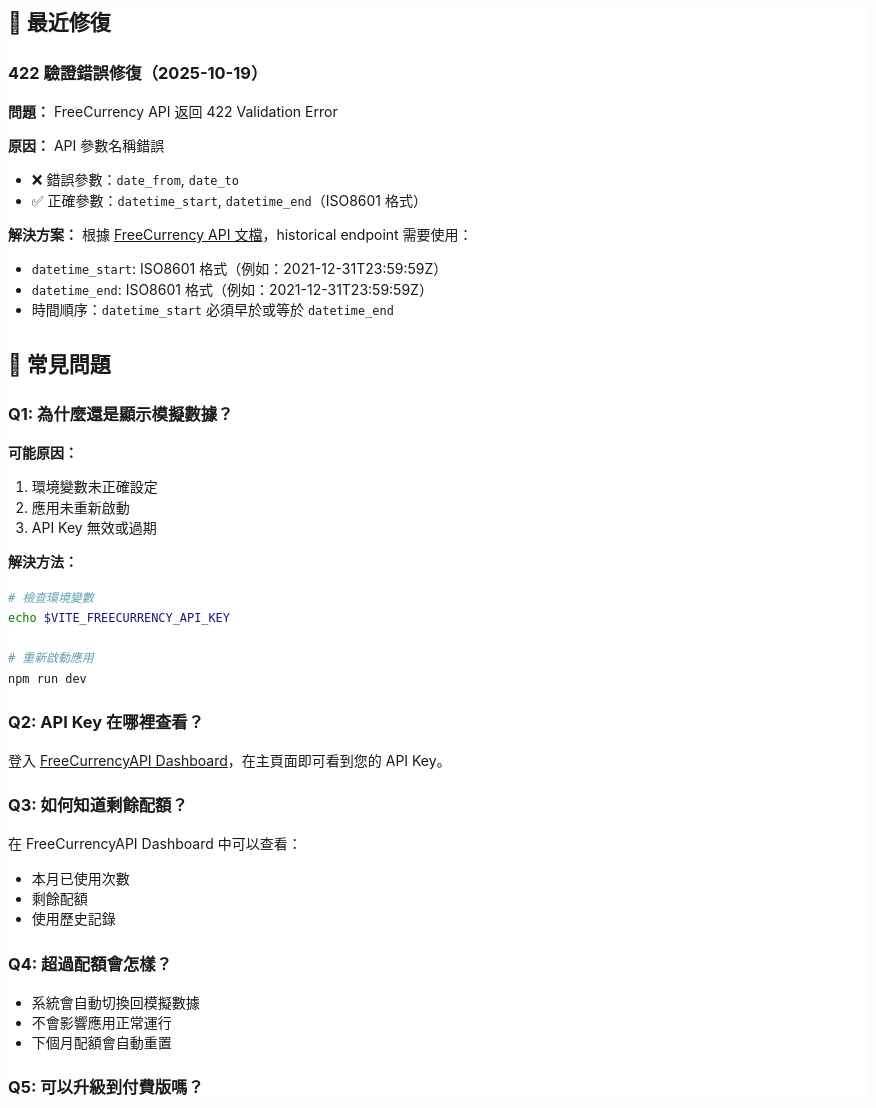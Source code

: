 ## 🔧 最近修復

### 422 驗證錯誤修復（2025-10-19）

**問題：** FreeCurrency API 返回 422 Validation Error

**原因：** API 參數名稱錯誤
- ❌ 錯誤參數：`date_from`, `date_to`
- ✅ 正確參數：`datetime_start`, `datetime_end`（ISO8601 格式）

**解決方案：**
根據 [FreeCurrency API 文檔](https://freecurrencyapi.com/docs/status-codes#validation-errors)，historical endpoint 需要使用：
- `datetime_start`: ISO8601 格式（例如：2021-12-31T23:59:59Z）
- `datetime_end`: ISO8601 格式（例如：2021-12-31T23:59:59Z）
- 時間順序：`datetime_start` 必須早於或等於 `datetime_end`

## 🐛 常見問題

### Q1: 為什麼還是顯示模擬數據？

**可能原因：**
1. 環境變數未正確設定
2. 應用未重新啟動
3. API Key 無效或過期

**解決方法：**
```bash
# 檢查環境變數
echo $VITE_FREECURRENCY_API_KEY

# 重新啟動應用
npm run dev
```

### Q2: API Key 在哪裡查看？

登入 [FreeCurrencyAPI Dashboard](https://app.freecurrencyapi.com/dashboard)，在主頁面即可看到您的 API Key。

### Q3: 如何知道剩餘配額？

在 FreeCurrencyAPI Dashboard 中可以查看：
- 本月已使用次數
- 剩餘配額
- 使用歷史記錄

### Q4: 超過配額會怎樣？

- 系統會自動切換回模擬數據
- 不會影響應用正常運行
- 下個月配額會自動重置

### Q5: 可以升級到付費版嗎？
